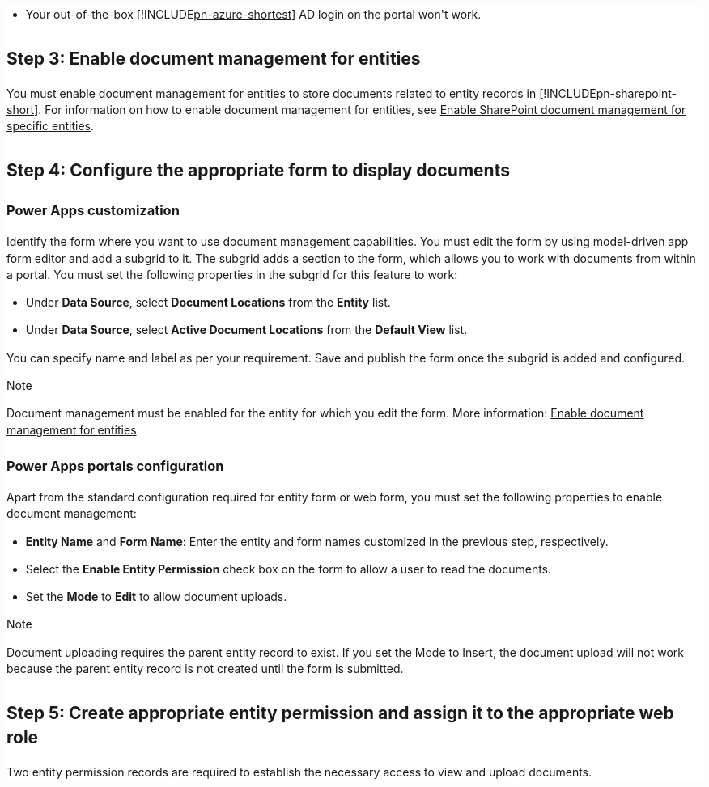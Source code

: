- Your out-of-the-box [!INCLUDE[pn-azure-shortest](../../includes/pn-azure-shortest.md)] AD login on the portal won't work.


## Step 3: Enable document management for entities
You must enable document management for entities to store documents related to entity records in [!INCLUDE[pn-sharepoint-short](../../includes/pn-sharepoint-short.md)]. For information on how to enable document management for entities, see [Enable SharePoint document management for specific entities](https://docs.microsoft.com/dynamics365/customer-engagement/admin/enable-sharepoint-document-management-specific-entities).

## Step 4: Configure the appropriate form to display documents

### Power Apps customization

Identify the form where you want to use document management capabilities. You must edit the form by using model-driven app form editor and add a subgrid to it. The subgrid adds a section to the form, which allows you to work with documents from within a portal. You must set the following properties in the subgrid for this feature to work:

- Under **Data Source**, select **Document Locations** from the **Entity** list.

- Under **Data Source**, select **Active Document Locations** from the **Default View** list.

You can specify name and label as per your requirement. Save and publish the form once the subgrid is added and configured.

> [!NOTE]
> Document management must be enabled for the entity for which you edit the form. More information: [Enable document management for entities](#step-3-enable-document-management-for-entities)

### Power Apps portals configuration

Apart from the standard configuration required for entity form or web form, you must set the following properties to enable document management:

- **Entity Name** and **Form Name**: Enter the entity and form names customized in the previous step, respectively.

- Select the **Enable Entity Permission** check box on the form to allow a user to read the documents.

- Set the **Mode** to **Edit** to allow document uploads.

> [!NOTE]
> Document uploading requires the parent entity record to exist. If you set the Mode to Insert, the document upload will not work because the parent entity record is not created until the form is submitted.

## Step 5: Create appropriate entity permission and assign it to the appropriate web role

Two entity permission records are required to establish the necessary access to view and upload documents.
